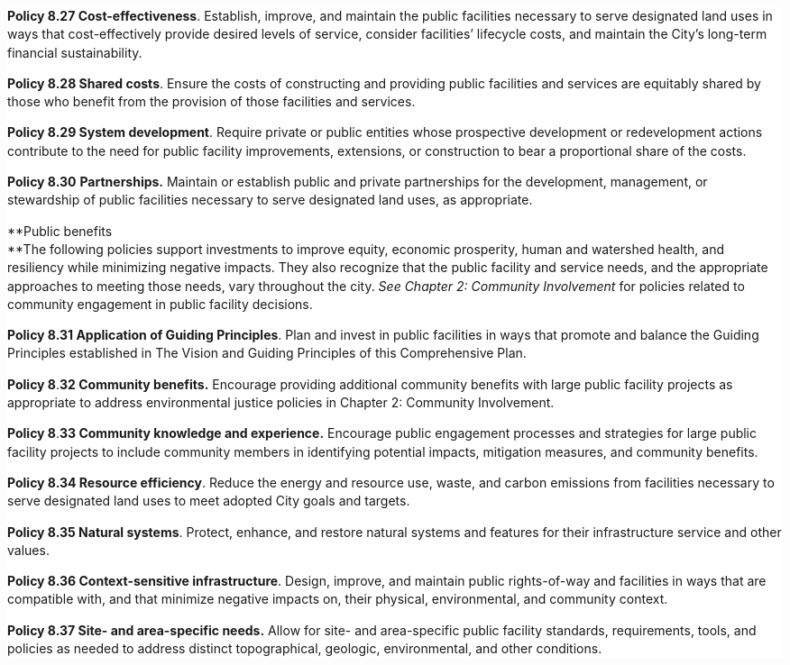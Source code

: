 **Policy 8.27 Cost-effectiveness**. Establish, improve, and maintain the
public facilities necessary to serve designated land uses in ways that
cost-effectively provide desired levels of service, consider facilities’
lifecycle costs, and maintain the City’s long-term financial
sustainability.

**Policy 8.28 Shared costs**. Ensure the costs of constructing and
providing public facilities and services are equitably shared by those
who benefit from the provision of those facilities and services.

**Policy 8.29 System development**. Require private or public entities
whose prospective development or redevelopment actions contribute to the
need for public facility improvements, extensions, or construction to
bear a proportional share of the costs.

**Policy 8.30** **Partnerships.** Maintain or establish public and
private partnerships for the development, management, or stewardship of
public facilities necessary to serve designated land uses, as
appropriate.

**Public benefits\
**The following policies support investments to improve equity, economic
prosperity, human and watershed health, and resiliency while minimizing
negative impacts. They also recognize that the public facility and
service needs, and the appropriate approaches to meeting those needs,
vary throughout the city. *See Chapter 2: Community Involvement* for
policies related to community engagement in public facility decisions.

**Policy 8.31 Application of Guiding Principles**. Plan and invest in
public facilities in ways that promote and balance the Guiding
Principles established in The Vision and Guiding Principles of this
Comprehensive Plan.

**Policy 8**.**32 Community benefits.** Encourage providing additional
community benefits with large public facility projects as appropriate to
address environmental justice policies in Chapter 2: Community
Involvement.

**Policy 8**.**33 Community knowledge and experience.** Encourage public
engagement processes and strategies for large public facility projects
to include community members in identifying potential impacts,
mitigation measures, and community benefits.

**Policy 8.34 Resource efficiency**. Reduce the energy and resource use,
waste, and carbon emissions from facilities necessary to serve
designated land uses to meet adopted City goals and targets.

**Policy 8.35 Natural systems**. Protect, enhance, and restore natural
systems and features for their infrastructure service and other values.

**Policy 8.36 Context-sensitive infrastructure**. Design, improve, and
maintain public rights-of-way and facilities in ways that are compatible
with, and that minimize negative impacts on, their physical,
environmental, and community context.

**Policy 8.37 Site- and area-specific needs.** Allow for site- and
area-specific public facility standards, requirements, tools, and
policies as needed to address distinct topographical, geologic,
environmental, and other conditions.
